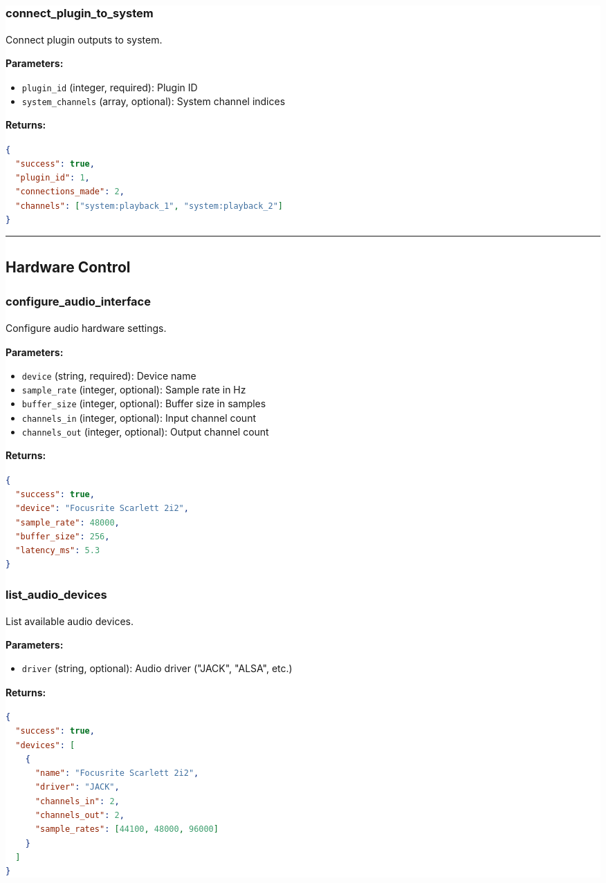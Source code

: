 ### connect_plugin_to_system

Connect plugin outputs to system.

**Parameters:**
- `plugin_id` (integer, required): Plugin ID
- `system_channels` (array, optional): System channel indices

**Returns:**
```json
{
  "success": true,
  "plugin_id": 1,
  "connections_made": 2,
  "channels": ["system:playback_1", "system:playback_2"]
}
```

---

## Hardware Control

### configure_audio_interface

Configure audio hardware settings.

**Parameters:**
- `device` (string, required): Device name
- `sample_rate` (integer, optional): Sample rate in Hz
- `buffer_size` (integer, optional): Buffer size in samples
- `channels_in` (integer, optional): Input channel count
- `channels_out` (integer, optional): Output channel count

**Returns:**
```json
{
  "success": true,
  "device": "Focusrite Scarlett 2i2",
  "sample_rate": 48000,
  "buffer_size": 256,
  "latency_ms": 5.3
}
```

### list_audio_devices

List available audio devices.

**Parameters:**
- `driver` (string, optional): Audio driver ("JACK", "ALSA", etc.)

**Returns:**
```json
{
  "success": true,
  "devices": [
    {
      "name": "Focusrite Scarlett 2i2",
      "driver": "JACK",
      "channels_in": 2,
      "channels_out": 2,
      "sample_rates": [44100, 48000, 96000]
    }
  ]
}
```
